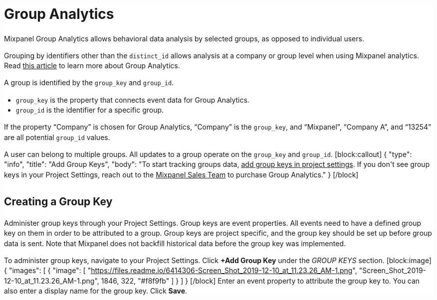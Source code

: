 # Group Analytics

Mixpanel Group Analytics allows behavioral data analysis by selected groups, as opposed to individual users.

Grouping by identifiers other than the `distinct_id` allows analysis at a company or group level when using Mixpanel analytics. Read [this article](https://help.mixpanel.com/hc/en-us/articles/360025333632) to learn more about Group Analytics.

A group is identified by the `group_key` and `group_id`.
* `group_key` is the property that connects event data for Group Analytics.
* `group_id` is the identifier for a specific group.

If the property “Company” is chosen for Group Analytics, “Company” is the `group_key`, and “Mixpanel”, “Company A”, and “13254” are all potential `group_id` values. 

A user can belong to multiple groups. All updates to a group operate on the `group_key` and `group_id`.
[block:callout]
{
  "type": "info",
  "title": "Add Group Keys",
  "body": "To start tracking groups data, [add group keys in project settings](https://help.mixpanel.com/hc/en-us/articles/360025333632-Group-Analytics#implementation). If you don't see group keys in your Project Settings, reach out to the [Mixpanel Sales Team](https://mixpanel.com/group-analytics/) to purchase Group Analytics."
}
[/block]
## Creating a Group Key
Administer group keys through your Project Settings. Group keys are event properties. All events need to have a defined group key on them in order to be attributed to a group. Group keys are project specific, and the group key should be set up before group data is sent. Note that Mixpanel does not backfill historical data before the group key was implemented.

To administer group keys, navigate to your Project Settings. Click **+Add Group Key** under the *GROUP KEYS* section.
[block:image]
{
  "images": [
    {
      "image": [
        "https://files.readme.io/6414306-Screen_Shot_2019-12-10_at_11.23.26_AM-1.png",
        "Screen_Shot_2019-12-10_at_11.23.26_AM-1.png",
        1846,
        322,
        "#f8f9fb"
      ]
    }
  ]
}
[/block]
Enter an event property to attribute the group key to. You can also enter a display name for the group key. Click **Save**.
